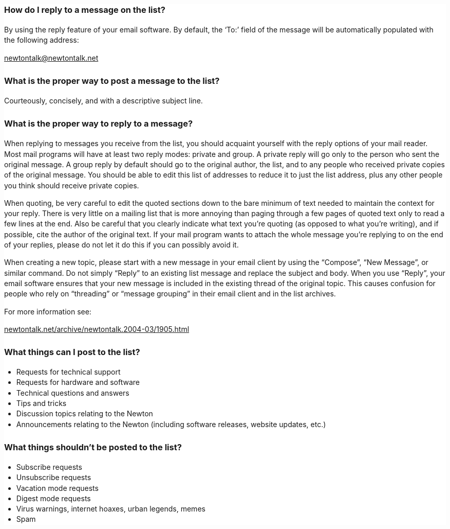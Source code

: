 ### How do I reply to a message on the list?

By using the reply feature of your email software. By default, the ‘To:’ field of the message will be automatically populated with the following address:

[newtontalk@newtontalk.net](mailto:newtontalk@newtontalk.net)

### What is the proper way to post a message to the list?

Courteously, concisely, and with a descriptive subject line.

### What is the proper way to reply to a message?

When replying to messages you receive from the list, you should acquaint yourself with the reply options of your mail reader. Most mail programs will have at least two reply modes: private and group. A private reply will go only to the person who sent the original message. A group reply by default should go to the original author, the list, and to any people who received private copies of the original message. You should be able to edit this list of addresses to reduce it to just the list address, plus any other people you think should receive private copies.

When quoting, be very careful to edit the quoted sections down to the bare minimum of text needed to maintain the context for your reply. There is very little on a mailing list that is more annoying than paging through a few pages of quoted text only to read a few lines at the end. Also be careful that you clearly indicate what text you’re quoting (as opposed to what you’re writing), and if possible, cite the author of the original text. If your mail program wants to attach the whole message you’re replying to on the end of your replies, please do not let it do this if you can possibly avoid it.

When creating a new topic, please start with a new message in your email client by using the “Compose”, “New Message”, or similar command. Do not simply “Reply” to an existing list message and replace the subject and body. When you use “Reply”, your email software ensures that your new message is included in the existing thread of the original topic. This causes confusion for people who rely on “threading” or “message grouping” in their email client and in the list archives.

For more information see:

[newtontalk.net/archive/newtontalk.2004-03/1905.html](http://www.newtontalk.net/archive/newtontalk.2004-03/1905.html)

### What things can I post to the list?

* Requests for technical support
* Requests for hardware and software
* Technical questions and answers
* Tips and tricks
* Discussion topics relating to the Newton
* Announcements relating to the Newton (including software releases, website updates, etc.)

### What things shouldn’t be posted to the list?

* Subscribe requests
* Unsubscribe requests
* Vacation mode requests
* Digest mode requests
* Virus warnings, internet hoaxes, urban legends, memes
* Spam
